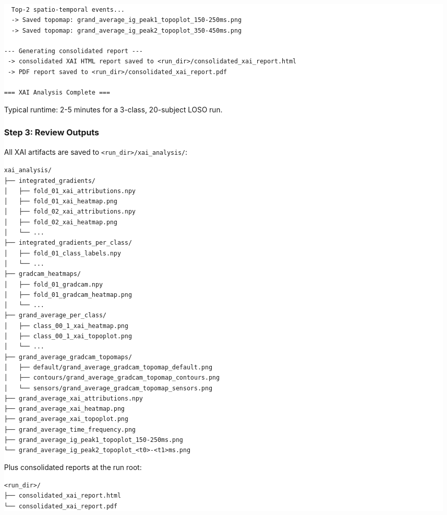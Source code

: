 ```
  Top-2 spatio-temporal events...
  -> Saved topomap: grand_average_ig_peak1_topoplot_150-250ms.png
  -> Saved topomap: grand_average_ig_peak2_topoplot_350-450ms.png

--- Generating consolidated report ---
 -> consolidated XAI HTML report saved to <run_dir>/consolidated_xai_report.html
 -> PDF report saved to <run_dir>/consolidated_xai_report.pdf

=== XAI Analysis Complete ===
```

Typical runtime: 2-5 minutes for a 3-class, 20-subject LOSO run.

### Step 3: Review Outputs

All XAI artifacts are saved to `<run_dir>/xai_analysis/`:

```
xai_analysis/
├── integrated_gradients/
│   ├── fold_01_xai_attributions.npy
│   ├── fold_01_xai_heatmap.png
│   ├── fold_02_xai_attributions.npy
│   ├── fold_02_xai_heatmap.png
│   └── ...
├── integrated_gradients_per_class/
│   ├── fold_01_class_labels.npy
│   └── ...
├── gradcam_heatmaps/
│   ├── fold_01_gradcam.npy
│   ├── fold_01_gradcam_heatmap.png
│   └── ...
├── grand_average_per_class/
│   ├── class_00_1_xai_heatmap.png
│   ├── class_00_1_xai_topoplot.png
│   └── ...
├── grand_average_gradcam_topomaps/
│   ├── default/grand_average_gradcam_topomap_default.png
│   ├── contours/grand_average_gradcam_topomap_contours.png
│   └── sensors/grand_average_gradcam_topomap_sensors.png
├── grand_average_xai_attributions.npy
├── grand_average_xai_heatmap.png
├── grand_average_xai_topoplot.png
├── grand_average_time_frequency.png
├── grand_average_ig_peak1_topoplot_150-250ms.png
└── grand_average_ig_peak2_topoplot_<t0>-<t1>ms.png
```

Plus consolidated reports at the run root:
```
<run_dir>/
├── consolidated_xai_report.html
└── consolidated_xai_report.pdf
```
